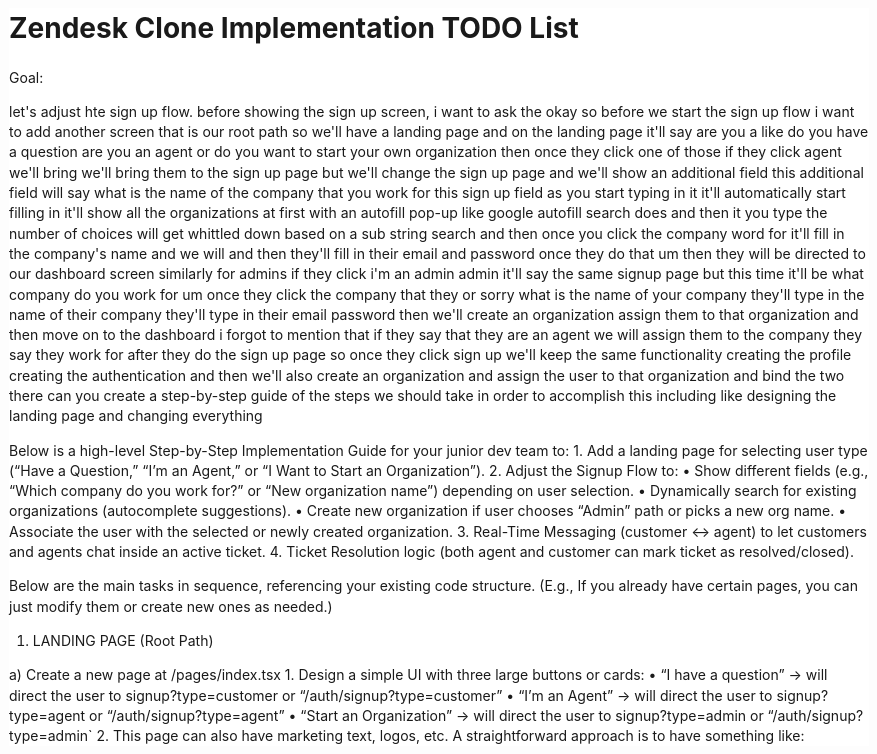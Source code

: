 # Zendesk Clone Implementation TODO List

Goal:

let's adjust hte sign up flow. before showing the sign up screen, i want to ask the okay so before we start the sign up flow i want to add another screen that is our root path so we'll have a landing page and on the landing page it'll say are you a like do you have a question are you an agent or do you want to start your own organization then once they click one of those if they click agent we'll bring we'll bring them to the sign up page but we'll change the sign up page and we'll show an additional field this additional field will say what is the name of the company that you work for this sign up field as you start typing in it it'll automatically start filling in it'll show all the organizations at first with an autofill pop-up like google autofill search does and then it you type the number of choices will get whittled down based on a sub string search and then once you click the company word for it'll fill in the company's name and we will and then they'll fill in their email and password once they do that um then they will be directed to our dashboard screen similarly for admins if they click i'm an admin admin it'll say the same signup page but this time it'll be what company do you work for um once they click the company that they or sorry what is the name of your company they'll type in the name of their company they'll type in their email password then we'll create an organization assign them to that organization and then move on to the dashboard i forgot to mention that if they say that they are an agent we will assign them to the company they say they work for after they do the sign up page so once they click sign up we'll keep the same functionality creating the profile creating the authentication and then we'll also create an organization and assign the user to that organization and bind the two there can you create a step-by-step guide of the steps we should take in order to accomplish this including like designing the landing page and changing everything 

Below is a high-level Step-by-Step Implementation Guide for your junior dev team to:
	1.	Add a landing page for selecting user type (“Have a Question,” “I’m an Agent,” or “I Want to Start an Organization”).
	2.	Adjust the Signup Flow to:
	•	Show different fields (e.g., “Which company do you work for?” or “New organization name”) depending on user selection.
	•	Dynamically search for existing organizations (autocomplete suggestions).
	•	Create new organization if user chooses “Admin” path or picks a new org name.
	•	Associate the user with the selected or newly created organization.
	3.	Real-Time Messaging (customer <-> agent) to let customers and agents chat inside an active ticket.
	4.	Ticket Resolution logic (both agent and customer can mark ticket as resolved/closed).

Below are the main tasks in sequence, referencing your existing code structure. (E.g., If you already have certain pages, you can just modify them or create new ones as needed.)

1. LANDING PAGE (Root Path)

a) Create a new page at /pages/index.tsx
	1.	Design a simple UI with three large buttons or cards:
	•	“I have a question” → will direct the user to signup?type=customer or “/auth/signup?type=customer”
	•	“I’m an Agent” → will direct the user to signup?type=agent or “/auth/signup?type=agent”
	•	“Start an Organization” → will direct the user to signup?type=admin or “/auth/signup?type=admin`
	2.	This page can also have marketing text, logos, etc. A straightforward approach is to have something like:
